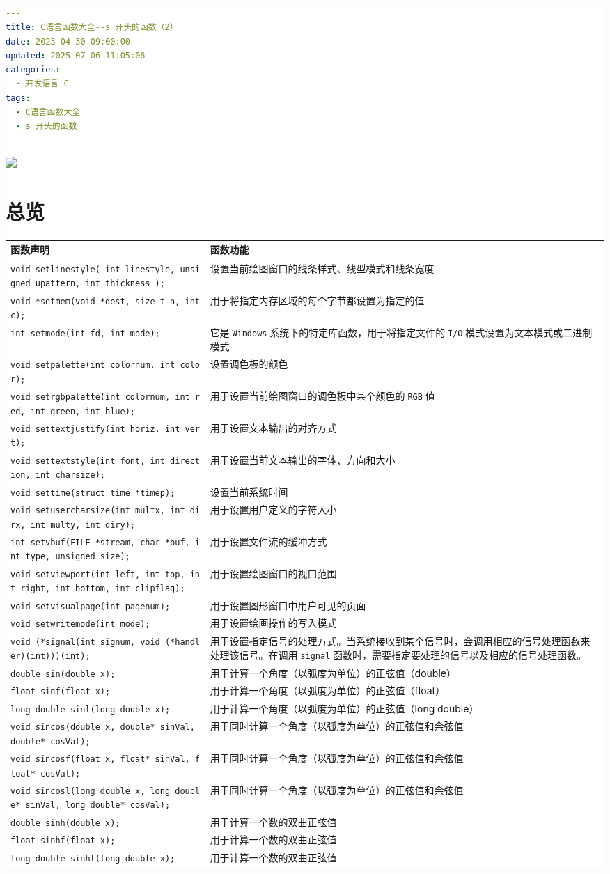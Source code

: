 ```yaml
---
title: C语言函数大全--s 开头的函数（2）
date: 2023-04-30 09:00:00
updated: 2025-07-06 11:05:06
categories:
  - 开发语言-C
tags:
  - C语言函数大全
  - s 开头的函数
---
```


![](/images/cplus-logo.png)

# 总览
| 函数声明 |  函数功能  |
|:--|:--|
|`void setlinestyle( int linestyle, unsigned upattern, int thickness );` |  设置当前绘图窗口的线条样式、线型模式和线条宽度 |
|`void *setmem(void *dest, size_t n, int c);` |  用于将指定内存区域的每个字节都设置为指定的值 |
|`int setmode(int fd, int mode);` | 它是 `Windows` 系统下的特定库函数，用于将指定文件的 `I/O` 模式设置为文本模式或二进制模式   |
|`void setpalette(int colornum, int color);` |  设置调色板的颜色 |
|`void setrgbpalette(int colornum, int red, int green, int blue);` | 用于设置当前绘图窗口的调色板中某个颜色的 `RGB` 值  |
|`void settextjustify(int horiz, int vert);` |  用于设置文本输出的对齐方式 |
|`void settextstyle(int font, int direction, int charsize);` |  用于设置当前文本输出的字体、方向和大小 |
|`void settime(struct time *timep);` |  设置当前系统时间 |
|`void setusercharsize(int multx, int dirx, int multy, int diry);` |  用于设置用户定义的字符大小 |
|`int setvbuf(FILE *stream, char *buf, int type, unsigned size);` | 用于设置文件流的缓冲方式  |
|`void setviewport(int left, int top, int right, int bottom, int clipflag);` | 用于设置绘图窗口的视口范围  |
|`void setvisualpage(int pagenum); ` | 用于设置图形窗口中用户可见的页面  |
|`void setwritemode(int mode); ` |  用于设置绘画操作的写入模式 |
|`void (*signal(int signum, void (*handler)(int)))(int);` | 用于设置指定信号的处理方式。当系统接收到某个信号时，会调用相应的信号处理函数来处理该信号。在调用 `signal` 函数时，需要指定要处理的信号以及相应的信号处理函数。 |
|`double sin(double x);` |  用于计算一个角度（以弧度为单位）的正弦值（double） |
|`float sinf(float x);` |  用于计算一个角度（以弧度为单位）的正弦值（float） |
|`long double sinl(long double x);` |  用于计算一个角度（以弧度为单位）的正弦值（long double） |
|`void sincos(double x, double* sinVal, double* cosVal);` | 用于同时计算一个角度（以弧度为单位）的正弦值和余弦值  |
|`void sincosf(float x, float* sinVal, float* cosVal);` | 用于同时计算一个角度（以弧度为单位）的正弦值和余弦值  |
|`void sincosl(long double x, long double* sinVal, long double* cosVal);` | 用于同时计算一个角度（以弧度为单位）的正弦值和余弦值  |
|`double sinh(double x);` | 用于计算一个数的双曲正弦值  |
|`float sinhf(float x);` | 用于计算一个数的双曲正弦值  |
|`long double sinhl(long double x);` | 用于计算一个数的双曲正弦值  |
